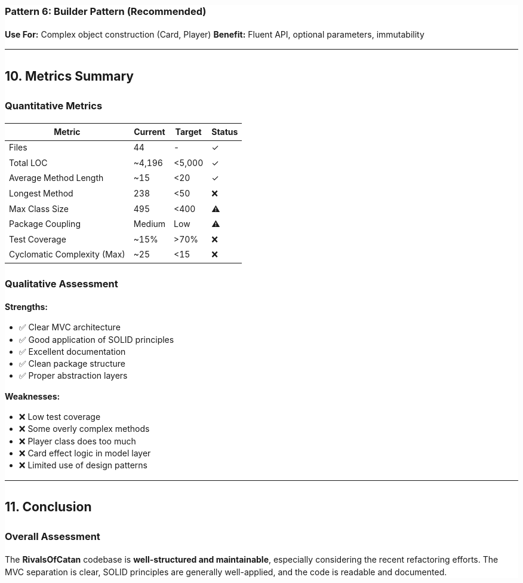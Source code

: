 ### Pattern 6: Builder Pattern (Recommended)
**Use For:** Complex object construction (Card, Player)
**Benefit:** Fluent API, optional parameters, immutability

---

## 10. Metrics Summary

### Quantitative Metrics

| Metric | Current | Target | Status |
|--------|---------|--------|--------|
| Files | 44 | - | ✓ |
| Total LOC | ~4,196 | <5,000 | ✓ |
| Average Method Length | ~15 | <20 | ✓ |
| Longest Method | 238 | <50 | ❌ |
| Max Class Size | 495 | <400 | ⚠️ |
| Package Coupling | Medium | Low | ⚠️ |
| Test Coverage | ~15% | >70% | ❌ |
| Cyclomatic Complexity (Max) | ~25 | <15 | ❌ |

### Qualitative Assessment

**Strengths:**
- ✅ Clear MVC architecture
- ✅ Good application of SOLID principles
- ✅ Excellent documentation
- ✅ Clean package structure
- ✅ Proper abstraction layers

**Weaknesses:**
- ❌ Low test coverage
- ❌ Some overly complex methods
- ❌ Player class does too much
- ❌ Card effect logic in model layer
- ❌ Limited use of design patterns

---

## 11. Conclusion

### Overall Assessment

The **RivalsOfCatan** codebase is **well-structured and maintainable**, especially considering the recent refactoring efforts. The MVC separation is clear, SOLID principles are generally well-applied, and the code is readable and documented.
